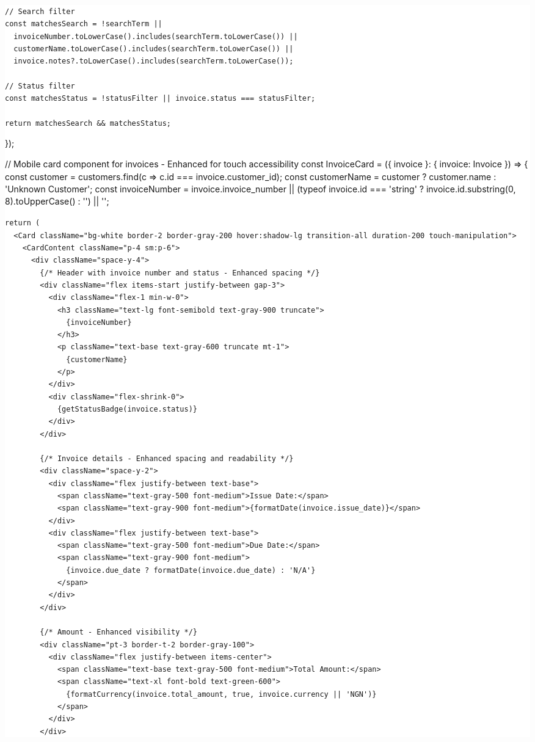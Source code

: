     // Search filter
    const matchesSearch = !searchTerm ||
      invoiceNumber.toLowerCase().includes(searchTerm.toLowerCase()) ||
      customerName.toLowerCase().includes(searchTerm.toLowerCase()) ||
      invoice.notes?.toLowerCase().includes(searchTerm.toLowerCase());

    // Status filter
    const matchesStatus = !statusFilter || invoice.status === statusFilter;

    return matchesSearch && matchesStatus;
  });

  // Mobile card component for invoices - Enhanced for touch accessibility
  const InvoiceCard = ({ invoice }: { invoice: Invoice }) => {
    const customer = customers.find(c => c.id === invoice.customer_id);
    const customerName = customer ? customer.name : 'Unknown Customer';
    const invoiceNumber = invoice.invoice_number || (typeof invoice.id === 'string' ? invoice.id.substring(0, 8).toUpperCase() : '') || '';

    return (
      <Card className="bg-white border-2 border-gray-200 hover:shadow-lg transition-all duration-200 touch-manipulation">
        <CardContent className="p-4 sm:p-6">
          <div className="space-y-4">
            {/* Header with invoice number and status - Enhanced spacing */}
            <div className="flex items-start justify-between gap-3">
              <div className="flex-1 min-w-0">
                <h3 className="text-lg font-semibold text-gray-900 truncate">
                  {invoiceNumber}
                </h3>
                <p className="text-base text-gray-600 truncate mt-1">
                  {customerName}
                </p>
              </div>
              <div className="flex-shrink-0">
                {getStatusBadge(invoice.status)}
              </div>
            </div>

            {/* Invoice details - Enhanced spacing and readability */}
            <div className="space-y-2">
              <div className="flex justify-between text-base">
                <span className="text-gray-500 font-medium">Issue Date:</span>
                <span className="text-gray-900 font-medium">{formatDate(invoice.issue_date)}</span>
              </div>
              <div className="flex justify-between text-base">
                <span className="text-gray-500 font-medium">Due Date:</span>
                <span className="text-gray-900 font-medium">
                  {invoice.due_date ? formatDate(invoice.due_date) : 'N/A'}
                </span>
              </div>
            </div>

            {/* Amount - Enhanced visibility */}
            <div className="pt-3 border-t-2 border-gray-100">
              <div className="flex justify-between items-center">
                <span className="text-base text-gray-500 font-medium">Total Amount:</span>
                <span className="text-xl font-bold text-green-600">
                  {formatCurrency(invoice.total_amount, true, invoice.currency || 'NGN')}
                </span>
              </div>
            </div>

